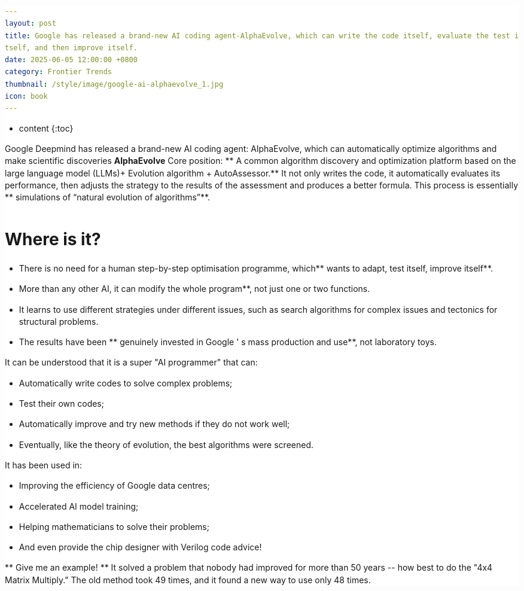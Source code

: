 ```yaml
---
layout: post
title: Google has released a brand-new AI coding agent-AlphaEvolve, which can write the code itself, evaluate the test itself, and then improve itself.
date: 2025-06-05 12:00:00 +0800
category: Frontier Trends
thumbnail: /style/image/google-ai-alphaevolve_1.jpg
icon: book
---
```

* content
{:toc}

Google Deepmind has released a brand-new AI coding agent: AlphaEvolve, which can automatically optimize algorithms and make scientific discoveries
**AlphaEvolve** Core position:
** A common algorithm discovery and optimization platform based on the large language model (LLMs)+ Evolution algorithm + AutoAssessor.**
It not only writes the code, it automatically evaluates its performance, then adjusts the strategy to the results of the assessment and produces a better formula. This process is essentially ** simulations of “natural evolution of algorithms”**.

# Where is it?

- There is no need for a human step-by-step optimisation programme, which** wants to adapt, test itself, improve itself**.

- More than any other AI, it can modify the whole program**, not just one or two functions.

- It learns to use different strategies under different issues, such as search algorithms for complex issues and tectonics for structural problems.

- The results have been ** genuinely invested in Google ' s mass production and use**, not laboratory toys.

It can be understood that it is a super "AI programmer" that can:

- Automatically write codes to solve complex problems;

- Test their own codes;

- Automatically improve and try new methods if they do not work well;

- Eventually, like the theory of evolution, the best algorithms were screened.

It has been used in:

- Improving the efficiency of Google data centres;

- Accelerated AI model training;

- Helping mathematicians to solve their problems;

- And even provide the chip designer with Verilog code advice!

** Give me an example! **
It solved a problem that nobody had improved for more than 50 years -- how best to do the "4x4 Matrix Multiply." The old method took 49 times, and it found a new way to use only 48 times.
